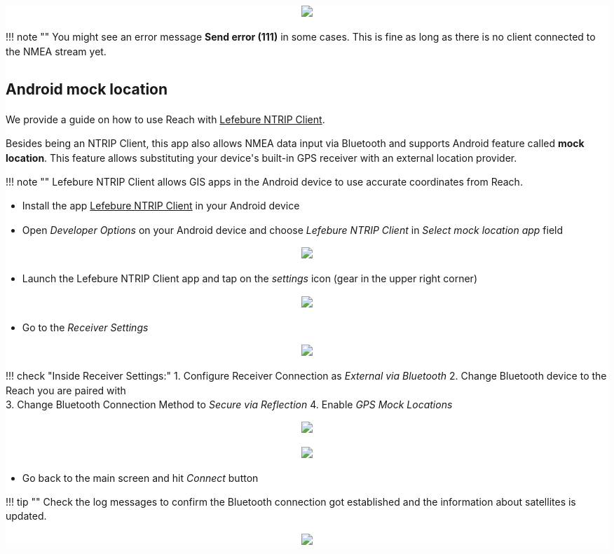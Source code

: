 <p style="text-align:center"><img src="../img/reach/mock-location/position-output.png" style="width: 800px;"/></p>

!!! note ""
	You might see an error message **Send error (111)**  in some cases. This is fine as long as there is no client connected to the NMEA stream yet.

## Android mock location

We provide a guide on how to use Reach with [Lefebure NTRIP Client](https://play.google.com/store/apps/details?id=com.lefebure.ntripclient).

Besides being an NTRIP Client, this app also allows NMEA data input via Bluetooth and supports Android feature called **mock location**. This feature allows substituting your device's built-in GPS receiver with an external location provider.

!!! note ""
	Lefebure NTRIP Client allows GIS apps in the Android device to  use accurate coordinates from Reach.

* Install the app [Lefebure NTRIP Client](https://play.google.com/store/apps/details?id=com.lefebure.ntripclient) in your Android device

* Open *Developer Options* on your Android device and choose *Lefebure NTRIP Client* in *Select mock location app* field

<p style="text-align:center"><img src="../img/reach/mock-location/developer-options.jpg" style="width: 800px;"/></p>

*  Launch the Lefebure NTRIP Client app and tap on the *settings* icon (gear in the upper right corner)

<p style="text-align:center"><img src="../img/reach/mock-location/lefebure-main-screen.jpg" style="width: 800px;"/></p>

* Go to the *Receiver Settings*

<p style="text-align:center"><img src="../img/reach/mock-location/lefebure-settings.jpg" style="width: 800px;"/></p>

!!! check "Inside Receiver Settings:" 
    1. Configure Receiver Connection as *External via Bluetooth*
    2. Change Bluetooth device to the Reach you are paired with  
    3. Change Bluetooth Connection Method to *Secure via Reflection*
    4. Enable *GPS Mock Locations*

<p style="text-align:center"><img src="../img/reach/mock-location/lefebure-receiver-settings-1.jpg" style="width: 800px;"/></p>

<p style="text-align:center"><img src="../img/reach/mock-location/lefebure-receiver-settings-2.jpg" style="width: 800px;"/></p>

* Go back to the main screen and hit *Connect* button

!!! tip ""
	Check the log messages to confirm the Bluetooth connection got established and the information about satellites is updated.

<p style="text-align:center"><img src="../img/reach/mock-location/lefebure-connected.jpg" style="width: 800px;"/></p>
